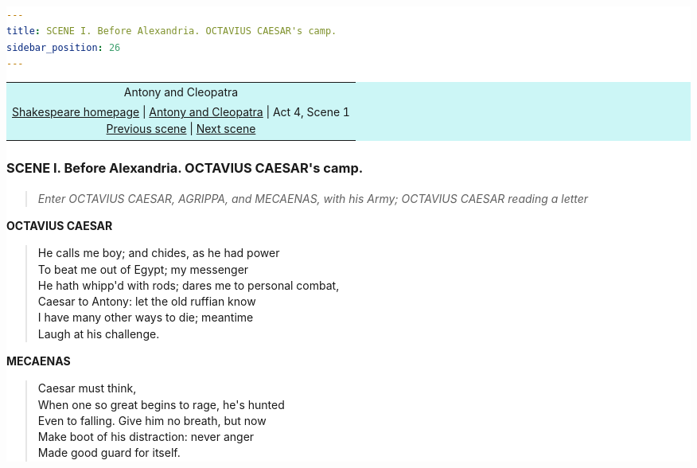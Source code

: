 ```yaml
---
title: SCENE I. Before Alexandria. OCTAVIUS CAESAR's camp. 
sidebar_position: 26
---
```

<div dangerouslySetInnerHTML={{__html: `<div><!DOCTYPE HTML PUBLIC "-//W3C//DTD HTML 4.0 Transitional//EN"
 "http://www.w3.org/TR/REC-html40/loose.dtd">
 <html>
 <head>
 <title>SCENE I. Before Alexandria. OCTAVIUS CAESAR's camp.
 </title>
 <meta http-equiv="Content-Type" content="text/html; charset=iso-8859-1">
 <LINK rel="stylesheet" type="text/css" media="screen"
       href="/shake.css">
 </HEAD>
 <body bgcolor="#ffffff" text="#000000">

<table width="100%" bgcolor="#CCF6F6">
<tr><td class="play" align="center">Antony and Cleopatra
<tr><td class="nav" align="center">
      <a href="/Shakespeare">Shakespeare homepage</A> 
    | <A href="/Shakespeare/cleopatra/">Antony and Cleopatra</A> 
    | Act 4, Scene 1
   <br>
      <a href="cleopatra.3.13.html">Previous scene</A>
    | <a href="cleopatra.4.2.html">Next scene</A>
</table>

<H3>SCENE I. Before Alexandria. OCTAVIUS CAESAR's camp.</h3>

<p><blockquote>
<i>Enter OCTAVIUS CAESAR, AGRIPPA, and MECAENAS, with his Army; OCTAVIUS CAESAR reading a letter</i>
</blockquote>

<A NAME=speech1><b>OCTAVIUS CAESAR</b></a>
<blockquote>
<A NAME=1>He calls me boy; and chides, as he had power</A><br>
<A NAME=2>To beat me out of Egypt; my messenger</A><br>
<A NAME=3>He hath whipp'd with rods; dares me to personal combat,</A><br>
<A NAME=4>Caesar to Antony: let the old ruffian know</A><br>
<A NAME=5>I have many other ways to die; meantime</A><br>
<A NAME=6>Laugh at his challenge.</A><br>
</blockquote>

<A NAME=speech2><b>MECAENAS</b></a>
<blockquote>
<A NAME=7>Caesar must think,</A><br>
<A NAME=8>When one so great begins to rage, he's hunted</A><br>
<A NAME=9>Even to falling. Give him no breath, but now</A><br>
<A NAME=10>Make boot of his distraction: never anger</A><br>
<A NAME=11>Made good guard for itself.</A><br>
</blockquote>

